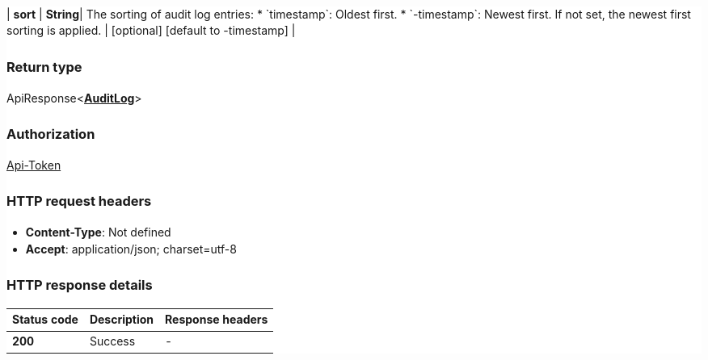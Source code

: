 | **sort** | **String**| The sorting of audit log entries:  * &#x60;timestamp&#x60;: Oldest first.  * &#x60;-timestamp&#x60;: Newest first.   If not set, the newest first sorting is applied. | [optional] [default to -timestamp] |

### Return type

ApiResponse<[**AuditLog**](AuditLog.md)>


### Authorization

[Api-Token](../README.md#Api-Token)

### HTTP request headers

- **Content-Type**: Not defined
- **Accept**: application/json; charset=utf-8

### HTTP response details
| Status code | Description | Response headers |
|-------------|-------------|------------------|
| **200** | Success |  -  |

